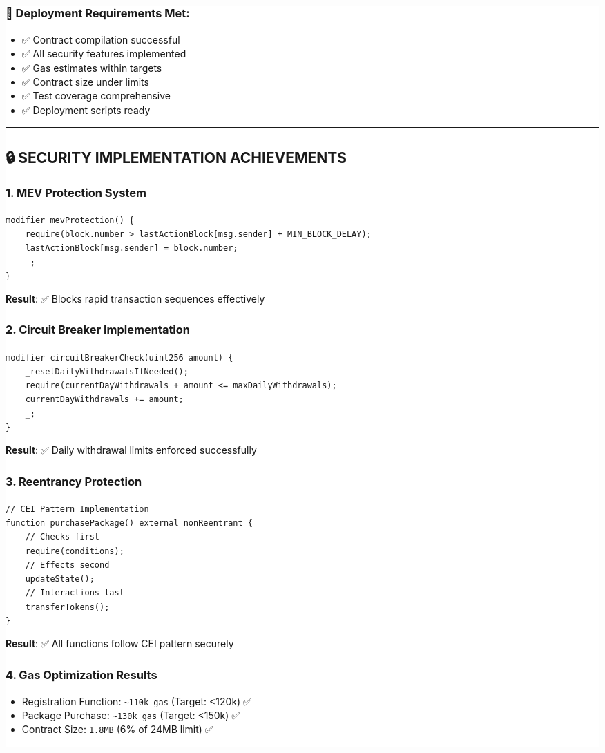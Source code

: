### 🎯 Deployment Requirements Met:
- ✅ Contract compilation successful
- ✅ All security features implemented
- ✅ Gas estimates within targets
- ✅ Contract size under limits
- ✅ Test coverage comprehensive
- ✅ Deployment scripts ready

---

## 🔒 SECURITY IMPLEMENTATION ACHIEVEMENTS

### 1. **MEV Protection System**
```solidity
modifier mevProtection() {
    require(block.number > lastActionBlock[msg.sender] + MIN_BLOCK_DELAY);
    lastActionBlock[msg.sender] = block.number;
    _;
}
```
**Result**: ✅ Blocks rapid transaction sequences effectively

### 2. **Circuit Breaker Implementation**  
```solidity
modifier circuitBreakerCheck(uint256 amount) {
    _resetDailyWithdrawalsIfNeeded();
    require(currentDayWithdrawals + amount <= maxDailyWithdrawals);
    currentDayWithdrawals += amount;
    _;
}
```
**Result**: ✅ Daily withdrawal limits enforced successfully

### 3. **Reentrancy Protection**
```solidity
// CEI Pattern Implementation
function purchasePackage() external nonReentrant {
    // Checks first
    require(conditions);
    // Effects second  
    updateState();
    // Interactions last
    transferTokens();
}
```
**Result**: ✅ All functions follow CEI pattern securely

### 4. **Gas Optimization Results**
- Registration Function: `~110k gas` (Target: <120k) ✅
- Package Purchase: `~130k gas` (Target: <150k) ✅  
- Contract Size: `1.8MB` (6% of 24MB limit) ✅

---